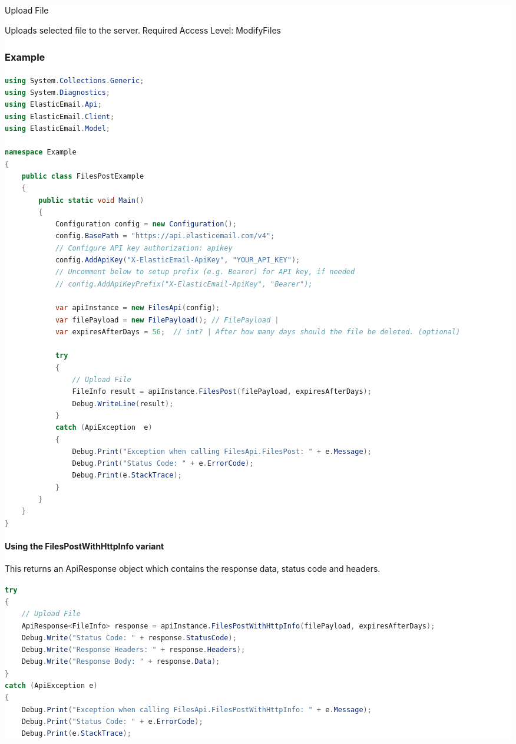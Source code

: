 Upload File

Uploads selected file to the server. Required Access Level: ModifyFiles

### Example
```csharp
using System.Collections.Generic;
using System.Diagnostics;
using ElasticEmail.Api;
using ElasticEmail.Client;
using ElasticEmail.Model;

namespace Example
{
    public class FilesPostExample
    {
        public static void Main()
        {
            Configuration config = new Configuration();
            config.BasePath = "https://api.elasticemail.com/v4";
            // Configure API key authorization: apikey
            config.AddApiKey("X-ElasticEmail-ApiKey", "YOUR_API_KEY");
            // Uncomment below to setup prefix (e.g. Bearer) for API key, if needed
            // config.AddApiKeyPrefix("X-ElasticEmail-ApiKey", "Bearer");

            var apiInstance = new FilesApi(config);
            var filePayload = new FilePayload(); // FilePayload | 
            var expiresAfterDays = 56;  // int? | After how many days should the file be deleted. (optional) 

            try
            {
                // Upload File
                FileInfo result = apiInstance.FilesPost(filePayload, expiresAfterDays);
                Debug.WriteLine(result);
            }
            catch (ApiException  e)
            {
                Debug.Print("Exception when calling FilesApi.FilesPost: " + e.Message);
                Debug.Print("Status Code: " + e.ErrorCode);
                Debug.Print(e.StackTrace);
            }
        }
    }
}
```

#### Using the FilesPostWithHttpInfo variant
This returns an ApiResponse object which contains the response data, status code and headers.

```csharp
try
{
    // Upload File
    ApiResponse<FileInfo> response = apiInstance.FilesPostWithHttpInfo(filePayload, expiresAfterDays);
    Debug.Write("Status Code: " + response.StatusCode);
    Debug.Write("Response Headers: " + response.Headers);
    Debug.Write("Response Body: " + response.Data);
}
catch (ApiException e)
{
    Debug.Print("Exception when calling FilesApi.FilesPostWithHttpInfo: " + e.Message);
    Debug.Print("Status Code: " + e.ErrorCode);
    Debug.Print(e.StackTrace);
```